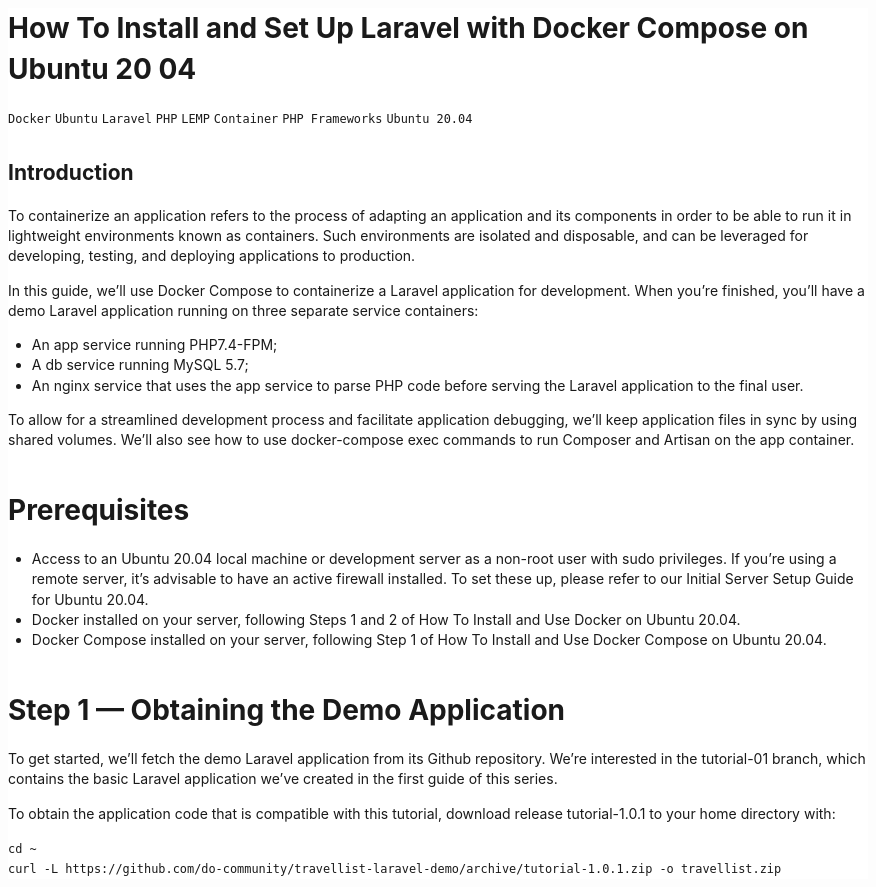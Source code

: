 # How To Install and Set Up Laravel with Docker Compose on Ubuntu 20 04

```Docker``` ```Ubuntu``` ```Laravel``` ```PHP``` ```LEMP``` ```Container``` ```PHP Frameworks``` ```Ubuntu 20.04```

## Introduction


To containerize an application refers to the process of adapting an application and its components in order to be able to run it in lightweight environments known as containers. Such environments are isolated and disposable, and can be leveraged for developing, testing, and deploying applications to production.


In this guide, we’ll use Docker Compose to containerize a Laravel application for development. When you’re finished, you’ll have a demo Laravel application running on three separate service containers:


- An app service running PHP7.4-FPM;
- A db service running MySQL 5.7;
- An nginx service that uses the app service to parse PHP code before serving the Laravel application to the final user.

To allow for a streamlined development process and facilitate application debugging, we’ll keep application files in sync by using shared volumes. We’ll also see how to use docker-compose exec commands to run Composer and Artisan on the app container.


# Prerequisites


- Access to an Ubuntu 20.04 local machine or development server as a non-root user with sudo privileges. If you’re using a remote server, it’s advisable to have an active firewall installed. To set these up, please refer to our Initial Server Setup Guide for Ubuntu 20.04.
- Docker installed on your server, following Steps 1 and 2 of How To Install and Use Docker on Ubuntu 20.04.
- Docker Compose installed on your server, following Step 1 of How To Install and Use Docker Compose on Ubuntu 20.04.

# Step 1 — Obtaining the Demo Application


To get started, we’ll fetch the demo Laravel application from its Github repository. We’re interested in the tutorial-01 branch, which contains the basic Laravel application we’ve created in the first guide of this series.


To obtain the application code that is compatible with this tutorial, download release tutorial-1.0.1 to your home directory with:


```
cd ~
curl -L https://github.com/do-community/travellist-laravel-demo/archive/tutorial-1.0.1.zip -o travellist.zip
